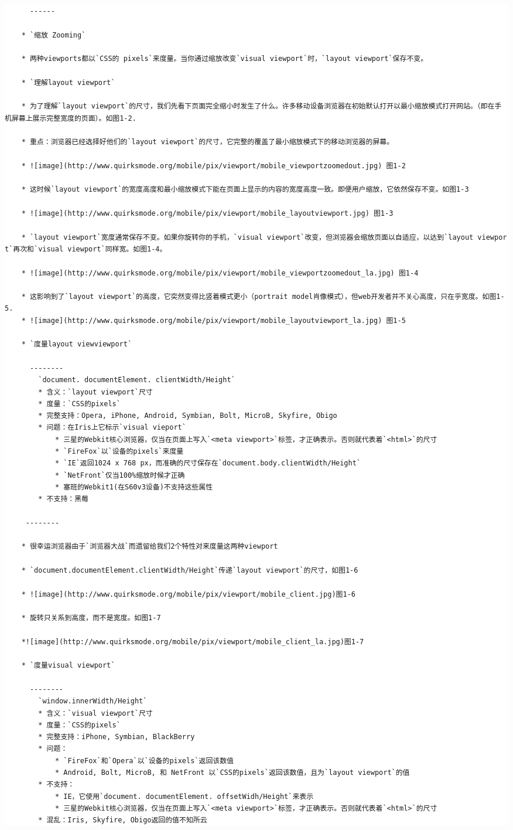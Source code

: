          ------
        
        * `缩放 Zooming`
        
        * 两种viewports都以`CSS的 pixels`来度量。当你通过缩放改变`visual viewport`时，`layout viewport`保存不变。
        
        * `理解layout viewport`
        
        * 为了理解`layout viewport`的尺寸，我们先看下页面完全缩小时发生了什么。许多移动设备浏览器在初始默认打开以最小缩放模式打开网站。（即在手机屏幕上展示完整宽度的页面）。如图1-2.
        
        * 重点：浏览器已经选择好他们的`layout viewport`的尺寸，它完整的覆盖了最小缩放模式下的移动浏览器的屏幕。
        
        * ![image](http://www.quirksmode.org/mobile/pix/viewport/mobile_viewportzoomedout.jpg) 图1-2
        
        * 这时候`layout viewport`的宽度高度和最小缩放模式下能在页面上显示的内容的宽度高度一致。即便用户缩放，它依然保存不变。如图1-3
        
        * ![image](http://www.quirksmode.org/mobile/pix/viewport/mobile_layoutviewport.jpg) 图1-3
        
        * `layout viewport`宽度通常保存不变。如果你旋转你的手机，`visual viewport`改变，但浏览器会缩放页面以自适应，以达到`layout viewport`再次和`visual viewport`同样宽。如图1-4。
        
        * ![image](http://www.quirksmode.org/mobile/pix/viewport/mobile_viewportzoomedout_la.jpg) 图1-4
        
        * 这影响到了`layout viewport`的高度，它突然变得比竖着模式更小（portrait model肖像模式），但web开发者并不关心高度，只在乎宽度。如图1-5.
        * ![image](http://www.quirksmode.org/mobile/pix/viewport/mobile_layoutviewport_la.jpg) 图1-5
        
        * `度量layout viewviewport`
        
          --------                    
            `document. documentElement. clientWidth/Height`
            * 含义：`layout viewport`尺寸
            * 度量：`CSS的pixels`
            * 完整支持：Opera, iPhone, Android, Symbian, Bolt, MicroB, Skyfire, Obigo
            * 问题：在Iris上它标示`visual vieport`
                * 三星的Webkit核心浏览器，仅当在页面上写入`<meta viewport>`标签，才正确表示。否则就代表着`<html>`的尺寸
                * `FireFox`以`设备的pixels`来度量
                * `IE`返回1024 x 768 px，而准确的尺寸保存在`document.body.clientWidth/Height`
                * `NetFront`仅当100%缩放时候才正确
                * 塞班的Webkit1(在S60v3设备)不支持这些属性
            * 不支持：黑莓
                     
         --------
        
        * 很幸运浏览器由于`浏览器大战`而遗留给我们2个特性对来度量这两种viewport
        
        * `document.documentElement.clientWidth/Height`传递`layout viewport`的尺寸，如图1-6
        
        * ![image](http://www.quirksmode.org/mobile/pix/viewport/mobile_client.jpg)图1-6
        
        * 旋转只关系到高度，而不是宽度。如图1-7
        
        *![image](http://www.quirksmode.org/mobile/pix/viewport/mobile_client_la.jpg)图1-7
        
        * `度量visual viewport`
        
          --------                    
            `window.innerWidth/Height`
            * 含义：`visual viewport`尺寸
            * 度量：`CSS的pixels`
            * 完整支持：iPhone, Symbian, BlackBerry
            * 问题：
                * `FireFox`和`Opera`以`设备的pixels`返回该数值
                * Android, Bolt, MicroB, 和 NetFront 以`CSS的pixels`返回该数值，且为`layout viewport`的值
            * 不支持：
                * IE，它使用`document. documentElement. offsetWidh/Height`来表示
                * 三星的Webkit核心浏览器，仅当在页面上写入`<meta viewport>`标签，才正确表示。否则就代表着`<html>`的尺寸
            * 混乱：Iris, Skyfire, Obigo返回的值不知所云
                     